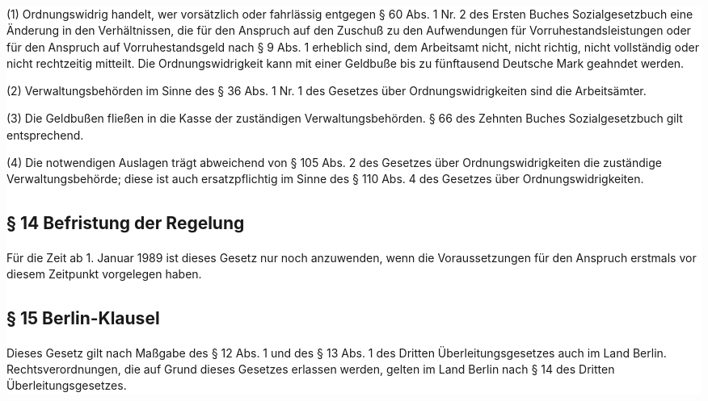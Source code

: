 (1) Ordnungswidrig handelt, wer vorsätzlich oder fahrlässig entgegen §
60 Abs. 1 Nr. 2 des Ersten Buches Sozialgesetzbuch eine Änderung in
den Verhältnissen, die für den Anspruch auf den Zuschuß zu den
Aufwendungen für Vorruhestandsleistungen oder für den Anspruch auf
Vorruhestandsgeld nach § 9 Abs. 1 erheblich sind, dem Arbeitsamt
nicht, nicht richtig, nicht vollständig oder nicht rechtzeitig
mitteilt. Die Ordnungswidrigkeit kann mit einer Geldbuße bis zu
fünftausend Deutsche Mark geahndet werden.

(2) Verwaltungsbehörden im Sinne des § 36 Abs. 1 Nr. 1 des Gesetzes
über Ordnungswidrigkeiten sind die Arbeitsämter.

(3) Die Geldbußen fließen in die Kasse der zuständigen
Verwaltungsbehörden. § 66 des Zehnten Buches Sozialgesetzbuch gilt
entsprechend.

(4) Die notwendigen Auslagen trägt abweichend von § 105 Abs. 2 des
Gesetzes über Ordnungswidrigkeiten die zuständige Verwaltungsbehörde;
diese ist auch ersatzpflichtig im Sinne des § 110 Abs. 4 des Gesetzes
über Ordnungswidrigkeiten.


## § 14 Befristung der Regelung

Für die Zeit ab 1. Januar 1989 ist dieses Gesetz nur noch anzuwenden,
wenn die Voraussetzungen für den Anspruch erstmals vor diesem
Zeitpunkt vorgelegen haben.


## § 15 Berlin-Klausel

Dieses Gesetz gilt nach Maßgabe des § 12 Abs. 1 und des § 13 Abs. 1
des Dritten Überleitungsgesetzes auch im Land Berlin.
Rechtsverordnungen, die auf Grund dieses Gesetzes erlassen werden,
gelten im Land Berlin nach § 14 des Dritten Überleitungsgesetzes.

